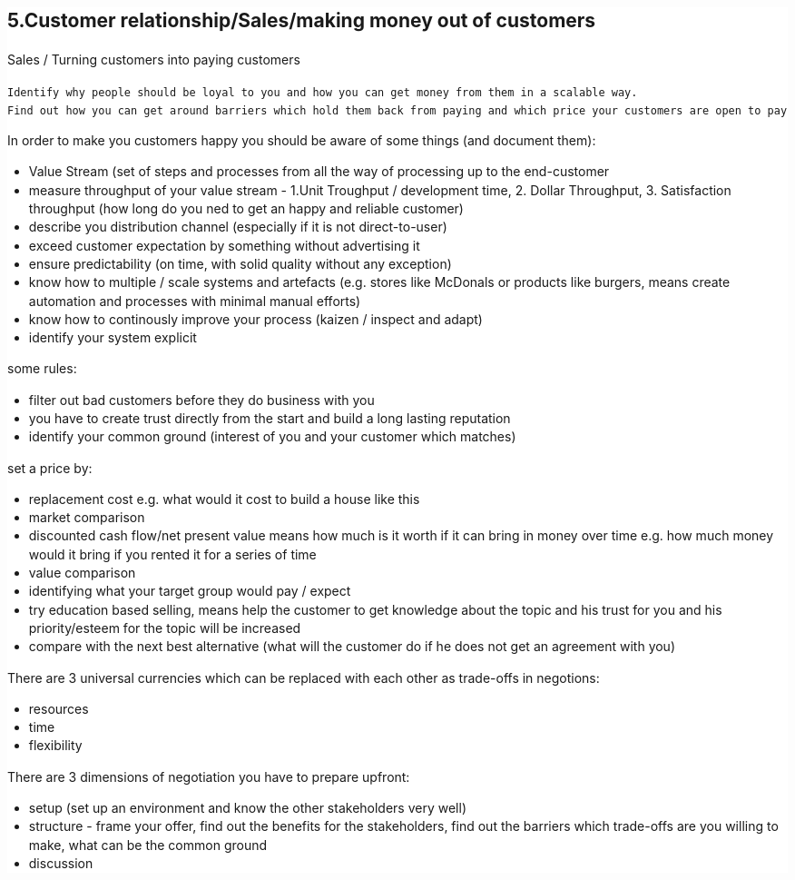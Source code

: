 
## 5.Customer relationship/Sales/making money out of customers

Sales / Turning customers into paying customers

```
Identify why people should be loyal to you and how you can get money from them in a scalable way.
Find out how you can get around barriers which hold them back from paying and which price your customers are open to pay
```


In order to make you customers happy you should be aware of some things (and document them):

* Value Stream (set of steps and processes from all the way of processing up to the end-customer
* measure throughput of your value stream - 1.Unit Troughput / development time, 2. Dollar Throughput, 3. Satisfaction throughput (how long do you ned to get an happy and reliable customer)
* describe you distribution channel (especially if it is not direct-to-user)
* exceed customer expectation by something without advertising it 
* ensure predictability (on time, with solid quality without any exception)
* know how to multiple / scale systems and artefacts (e.g. stores like McDonals or products like burgers, means create automation and processes with minimal manual efforts)
* know how to continously improve your process (kaizen / inspect and adapt)
* identify your system explicit

some rules:

* filter out bad customers before they do business with you
* you have to create trust directly from the start and build a long lasting reputation
* identify your common ground (interest of you and your customer which matches)

set a price by:

* replacement cost e.g. what would it cost to build a house like this
* market comparison
* discounted cash flow/net present value means how much is it worth if it can bring in
money over time e.g. how much money would it bring if you rented it for a series of time
* value comparison
* identifying what your target group would pay / expect
* try education based selling, means help the customer to get knowledge about the topic 
and his trust for you and his priority/esteem for the topic will be increased
* compare with the next best alternative (what will the customer do if he does not 
get an agreement with you)

There are 3 universal currencies which can be replaced with each other as trade-offs 
in negotions:

* resources
* time
* flexibility

There are 3 dimensions of negotiation you have to prepare upfront:

* setup (set up an environment and know the other stakeholders very well)
* structure - frame your offer, find out the benefits for the stakeholders, find out the barriers
which trade-offs are you willing to make, what can be the common ground
* discussion
